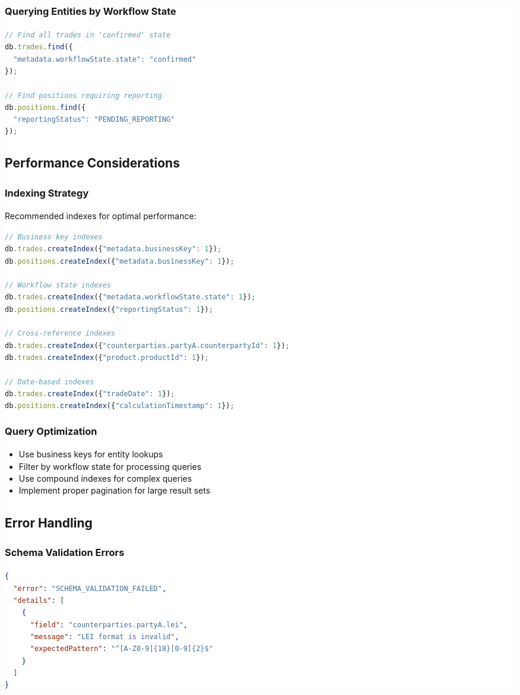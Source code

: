### Querying Entities by Workflow State
```javascript
// Find all trades in 'confirmed' state
db.trades.find({
  "metadata.workflowState.state": "confirmed"
});

// Find positions requiring reporting
db.positions.find({
  "reportingStatus": "PENDING_REPORTING"
});
```

## Performance Considerations

### Indexing Strategy
Recommended indexes for optimal performance:
```javascript
// Business key indexes
db.trades.createIndex({"metadata.businessKey": 1});
db.positions.createIndex({"metadata.businessKey": 1});

// Workflow state indexes  
db.trades.createIndex({"metadata.workflowState.state": 1});
db.positions.createIndex({"reportingStatus": 1});

// Cross-reference indexes
db.trades.createIndex({"counterparties.partyA.counterpartyId": 1});
db.trades.createIndex({"product.productId": 1});

// Date-based indexes
db.trades.createIndex({"tradeDate": 1});
db.positions.createIndex({"calculationTimestamp": 1});
```

### Query Optimization
- Use business keys for entity lookups
- Filter by workflow state for processing queries
- Use compound indexes for complex queries
- Implement proper pagination for large result sets

## Error Handling

### Schema Validation Errors
```json
{
  "error": "SCHEMA_VALIDATION_FAILED",
  "details": [
    {
      "field": "counterparties.partyA.lei",
      "message": "LEI format is invalid",
      "expectedPattern": "^[A-Z0-9]{18}[0-9]{2}$"
    }
  ]
}
```
